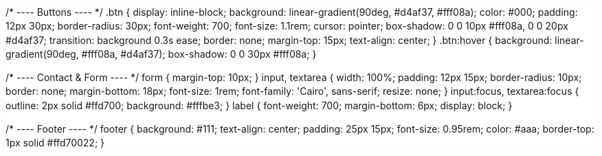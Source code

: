   /* ---- Buttons ---- */
  .btn {
    display: inline-block;
    background: linear-gradient(90deg, #d4af37, #fff08a);
    color: #000;
    padding: 12px 30px;
    border-radius: 30px;
    font-weight: 700;
    font-size: 1.1rem;
    cursor: pointer;
    box-shadow:
      0 0 10px #fff08a,
      0 0 20px #d4af37;
    transition: background 0.3s ease;
    border: none;
    margin-top: 15px;
    text-align: center;
  }
  .btn:hover {
    background: linear-gradient(90deg, #fff08a, #d4af37);
    box-shadow: 0 0 30px #fff08a;
  }

  /* ---- Contact & Form ---- */
  form {
    margin-top: 10px;
  }
  input, textarea {
    width: 100%;
    padding: 12px 15px;
    border-radius: 10px;
    border: none;
    margin-bottom: 18px;
    font-size: 1rem;
    font-family: 'Cairo', sans-serif;
    resize: none;
  }
  input:focus, textarea:focus {
    outline: 2px solid #ffd700;
    background: #fffbe3;
  }
  label {
    font-weight: 700;
    margin-bottom: 6px;
    display: block;
  }

  /* ---- Footer ---- */
  footer {
    background: #111;
    text-align: center;
    padding: 25px 15px;
    font-size: 0.95rem;
    color: #aaa;
    border-top: 1px solid #ffd70022;
  }
